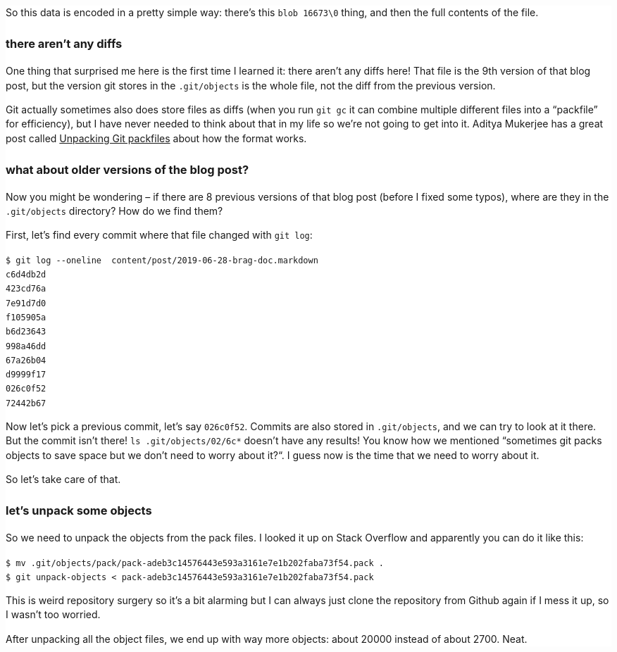 
So this data is encoded in a pretty simple way: there’s this `blob 16673\0` thing, and then the full contents of the file.

### there aren’t any diffs

One thing that surprised me here is the first time I learned it: there aren’t any diffs here! That file is the 9th version of that blog post, but the version git stores in the `.git/objects` is the whole file, not the diff from the previous version.

Git actually sometimes also does store files as diffs (when you run `git gc` it can combine multiple different files into a “packfile” for efficiency), but I have never needed to think about that in my life so we’re not going to get into it. Aditya Mukerjee has a great post called [Unpacking Git packfiles](https://codewords.recurse.com/issues/three/unpacking-git-packfiles) about how the format works.

### what about older versions of the blog post?

Now you might be wondering – if there are 8 previous versions of that blog post (before I fixed some typos), where are they in the `.git/objects` directory? How do we find them?

First, let’s find every commit where that file changed with `git log`:

    $ git log --oneline  content/post/2019-06-28-brag-doc.markdown
    c6d4db2d
    423cd76a
    7e91d7d0
    f105905a
    b6d23643
    998a46dd
    67a26b04
    d9999f17
    026c0f52
    72442b67
    

Now let’s pick a previous commit, let’s say `026c0f52`. Commits are also stored in `.git/objects`, and we can try to look at it there. But the commit isn’t there! `ls .git/objects/02/6c*` doesn’t have any results! You know how we mentioned “sometimes git packs objects to save space but we don’t need to worry about it?“. I guess now is the time that we need to worry about it.

So let’s take care of that.

### let’s unpack some objects

So we need to unpack the objects from the pack files. I looked it up on Stack Overflow and apparently you can do it like this:

    $ mv .git/objects/pack/pack-adeb3c14576443e593a3161e7e1b202faba73f54.pack .
    $ git unpack-objects < pack-adeb3c14576443e593a3161e7e1b202faba73f54.pack
    

This is weird repository surgery so it’s a bit alarming but I can always just clone the repository from Github again if I mess it up, so I wasn’t too worried.

After unpacking all the object files, we end up with way more objects: about 20000 instead of about 2700. Neat.
